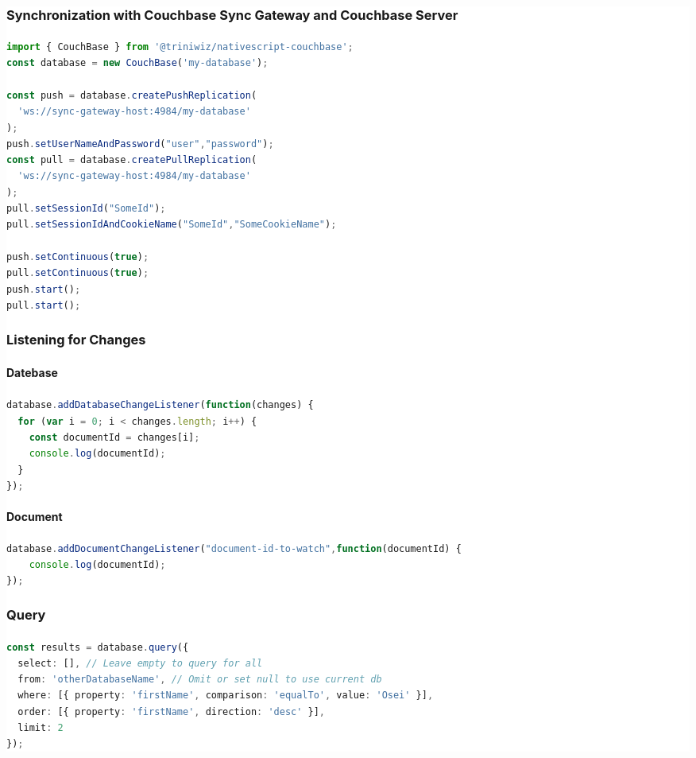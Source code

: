 
### Synchronization with Couchbase Sync Gateway and Couchbase Server

```ts
import { CouchBase } from '@triniwiz/nativescript-couchbase';
const database = new CouchBase('my-database');

const push = database.createPushReplication(
  'ws://sync-gateway-host:4984/my-database'
);
push.setUserNameAndPassword("user","password");
const pull = database.createPullReplication(
  'ws://sync-gateway-host:4984/my-database'
);
pull.setSessionId("SomeId");
pull.setSessionIdAndCookieName("SomeId","SomeCookieName");

push.setContinuous(true);
pull.setContinuous(true);
push.start();
pull.start();
```

### Listening for Changes

#### Datebase
```ts
database.addDatabaseChangeListener(function(changes) {
  for (var i = 0; i < changes.length; i++) {
    const documentId = changes[i];
    console.log(documentId);
  }
});
```

#### Document
```ts
database.addDocumentChangeListener("document-id-to-watch",function(documentId) {
    console.log(documentId);
});
```

### Query

```ts
const results = database.query({
  select: [], // Leave empty to query for all
  from: 'otherDatabaseName', // Omit or set null to use current db
  where: [{ property: 'firstName', comparison: 'equalTo', value: 'Osei' }],
  order: [{ property: 'firstName', direction: 'desc' }],
  limit: 2
});
```
